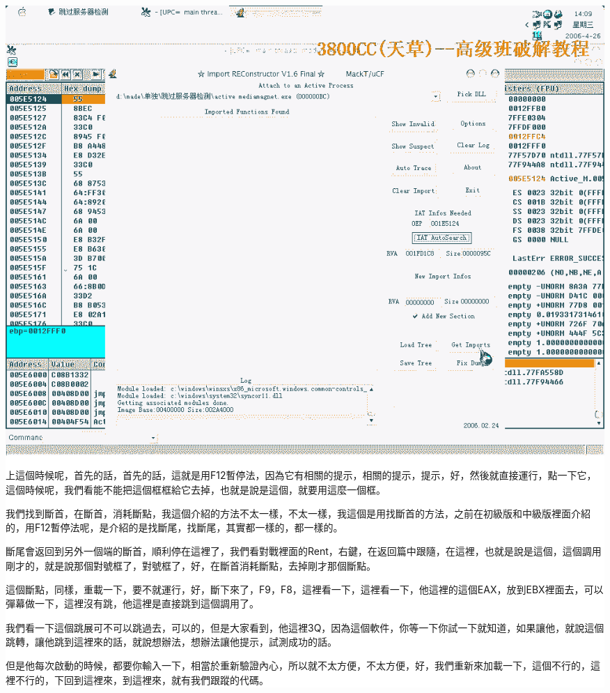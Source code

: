 ![](img/04a15dd0ef0b65972ebfcf688ab0d249_7.png)

上這個時候呢，首先的話，首先的話，這就是用F12暫停法，因為它有相關的提示，相關的提示，提示，好，然後就直接運行，點一下它，這個時候呢，我們看能不能把這個框框給它去掉，也就是說是這個，就要用這麼一個框。

我們找到斷首，在斷首，消耗斷點，我這個介紹的方法不太一樣，不太一樣，我這個是用找斷首的方法，之前在初級版和中級版裡面介紹的，用F12暫停法呢，是介紹的是找斷尾，找斷尾，其實都一樣的，都一樣的。

斷尾會返回到另外一個端的斷首，順利停在這裡了，我們看對戰裡面的Rent，右鍵，在返回篇中跟隨，在這裡，也就是說是這個，這個調用剛才的，就是說那個對號框了，對號框了，好，在斷首消耗斷點，去掉剛才那個斷點。

這個斷點，同樣，重載一下，要不就運行，好，斷下來了，F9，F8，這裡看一下，這裡看一下，他這裡的這個EAX，放到EBX裡面去，可以彈幕做一下，這裡沒有跳，他這裡是直接跳到這個調用了。

我們看一下這個跳展可不可以跳過去，可以的，但是大家看到，他這裡3Q，因為這個軟件，你等一下你試一下就知道，如果讓他，就說這個跳轉，讓他跳到這裡來的話，就說想辦法，想辦法讓他提示，試測成功的話。

但是他每次啟動的時候，都要你輸入一下，相當於重新驗證內心，所以就不太方便，不太方便，好，我們重新來加載一下，這個不行的，這裡不行的，下回到這裡來，到這裡來，就有我們跟蹤的代碼。



